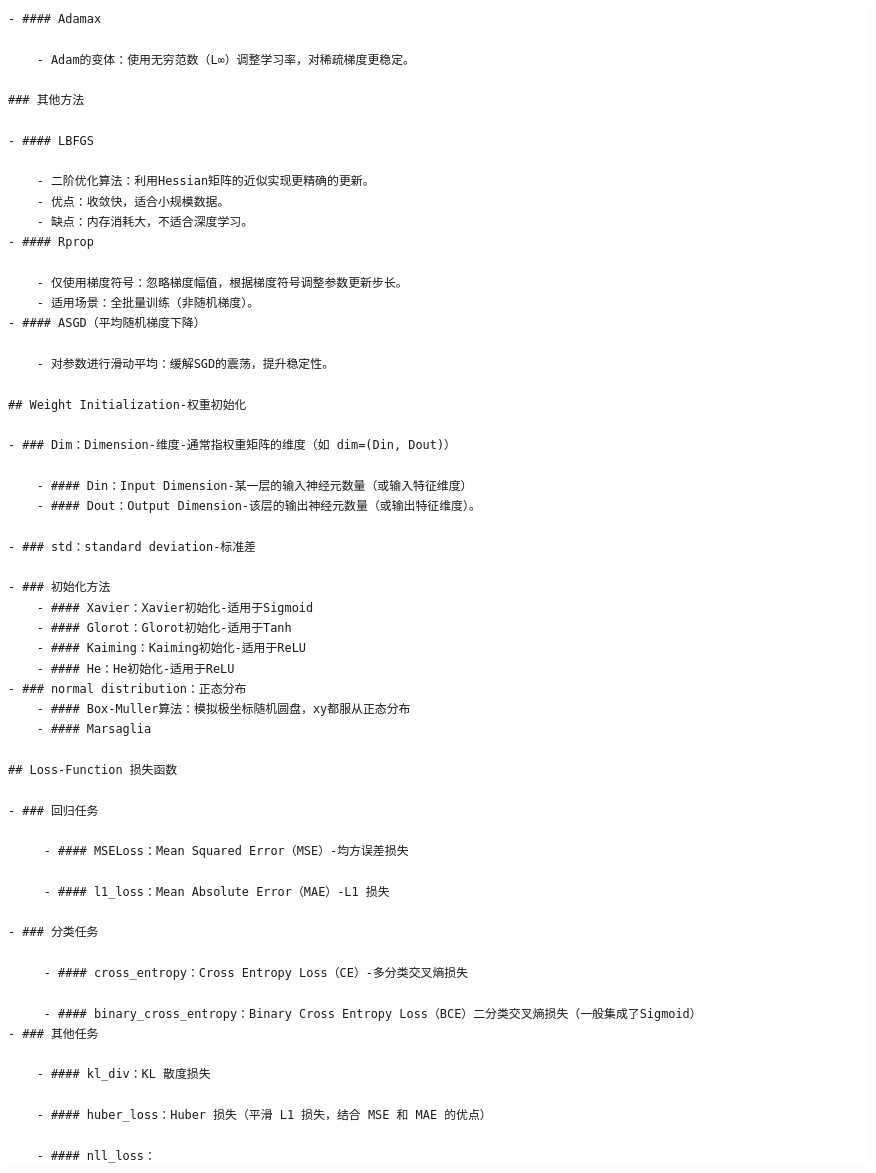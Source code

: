 ~~~~~~~~~~~~
- #### Adamax
  
    - Adam的变体：使用无穷范数（L∞）调整学习率，对稀疏梯度更稳定。

### 其他方法

- #### LBFGS
  
    - 二阶优化算法：利用Hessian矩阵的近似实现更精确的更新。
    - 优点：收敛快，适合小规模数据。
    - 缺点：内存消耗大，不适合深度学习。
- #### Rprop
  
    - 仅使用梯度符号：忽略梯度幅值，根据梯度符号调整参数更新步长。
    - 适用场景：全批量训练（非随机梯度）。
- #### ASGD（平均随机梯度下降）
  
    - 对参数进行滑动平均：缓解SGD的震荡，提升稳定性。

## Weight Initialization-权重初始化

- ### Dim：Dimension-维度-通常指权重矩阵的维度（如 dim=(Din, Dout)）
  
    - #### Din：Input Dimension-某一层的输入神经元数量（或输入特征维度）
    - #### Dout：Output Dimension-该层的输出神经元数量（或输出特征维度）。
    
- ### std：standard deviation-标准差

- ### 初始化方法
    - #### Xavier：Xavier初始化-适用于Sigmoid
    - #### Glorot：Glorot初始化-适用于Tanh
    - #### Kaiming：Kaiming初始化-适用于ReLU
    - #### He：He初始化-适用于ReLU
- ### normal distribution：正态分布
    - #### Box-Muller算法：模拟极坐标随机圆盘，xy都服从正态分布
    - #### Marsaglia

## Loss-Function 损失函数

- ### 回归任务

     - #### MSELoss：Mean Squared Error（MSE）-均方误差损失
     
     - #### l1_loss：Mean Absolute Error（MAE）-L1 损失

- ### 分类任务

     - #### cross_entropy：Cross Entropy Loss（CE）-多分类交叉熵损失

     - #### binary_cross_entropy：Binary Cross Entropy Loss（BCE）二分类交叉熵损失（一般集成了Sigmoid）
- ### 其他任务
	
	- #### kl_div：KL 散度损失
	
	- #### huber_loss：Huber 损失（平滑 L1 损失，结合 MSE 和 MAE 的优点）
	
	- #### nll_loss：